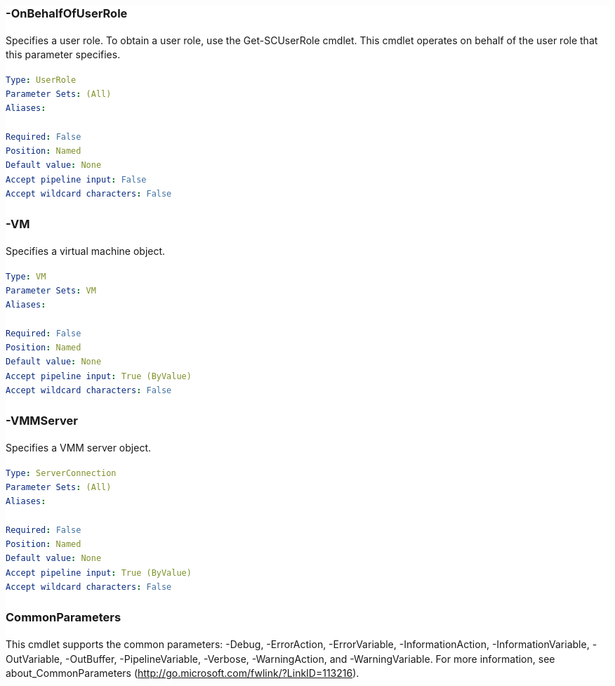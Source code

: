 ### -OnBehalfOfUserRole
Specifies a user role.
To obtain a user role, use the Get-SCUserRole cmdlet.
This cmdlet operates on behalf of the user role that this parameter specifies.

```yaml
Type: UserRole
Parameter Sets: (All)
Aliases: 

Required: False
Position: Named
Default value: None
Accept pipeline input: False
Accept wildcard characters: False
```

### -VM
Specifies a virtual machine object.

```yaml
Type: VM
Parameter Sets: VM
Aliases: 

Required: False
Position: Named
Default value: None
Accept pipeline input: True (ByValue)
Accept wildcard characters: False
```

### -VMMServer
Specifies a VMM server object.

```yaml
Type: ServerConnection
Parameter Sets: (All)
Aliases: 

Required: False
Position: Named
Default value: None
Accept pipeline input: True (ByValue)
Accept wildcard characters: False
```

### CommonParameters
This cmdlet supports the common parameters: -Debug, -ErrorAction, -ErrorVariable, -InformationAction, -InformationVariable, -OutVariable, -OutBuffer, -PipelineVariable, -Verbose, -WarningAction, and -WarningVariable. For more information, see about_CommonParameters (http://go.microsoft.com/fwlink/?LinkID=113216).
